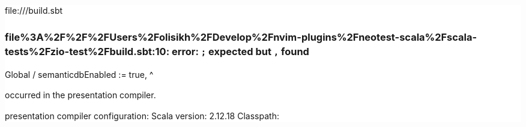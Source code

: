 file://<WORKSPACE>/build.sbt
### file%3A%2F%2F%2FUsers%2Folisikh%2FDevelop%2Fnvim-plugins%2Fneotest-scala%2Fscala-tests%2Fzio-test%2Fbuild.sbt:10: error: `;` expected but `,` found
Global / semanticdbEnabled := true,
                                  ^

occurred in the presentation compiler.

presentation compiler configuration:
Scala version: 2.12.18
Classpath: